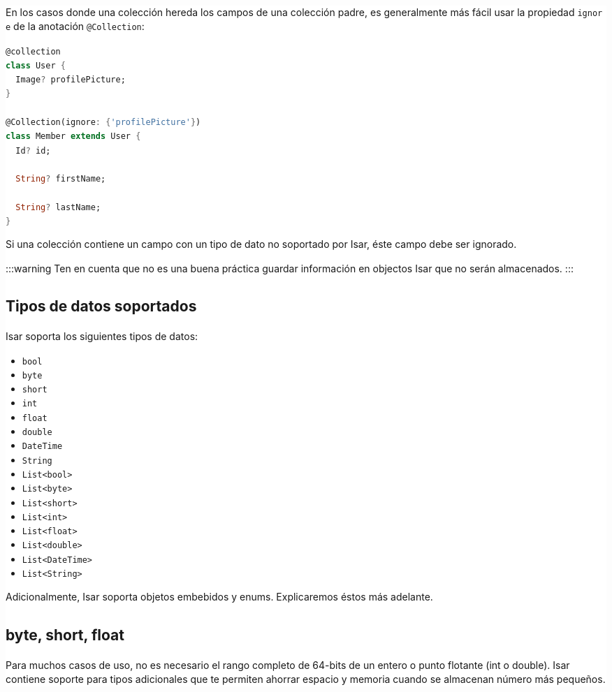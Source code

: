 En los casos donde una colección hereda los campos de una colección padre, es generalmente más fácil usar la propiedad `ignore` de la anotación `@Collection`:

```dart
@collection
class User {
  Image? profilePicture;
}

@Collection(ignore: {'profilePicture'})
class Member extends User {
  Id? id;

  String? firstName;

  String? lastName;
}
```

Si una colección contiene un campo con un tipo de dato no soportado por Isar, éste campo debe ser ignorado.

:::warning
Ten en cuenta que no es una buena práctica guardar información en objectos Isar que no serán almacenados.
:::

## Tipos de datos soportados

Isar soporta los siguientes tipos de datos:

- `bool`
- `byte`
- `short`
- `int`
- `float`
- `double`
- `DateTime`
- `String`
- `List<bool>`
- `List<byte>`
- `List<short>`
- `List<int>`
- `List<float>`
- `List<double>`
- `List<DateTime>`
- `List<String>`

Adicionalmente, Isar soporta objetos embebidos y enums. Explicaremos éstos más adelante.

## byte, short, float

Para muchos casos de uso, no es necesario el rango completo de 64-bits de un entero o punto flotante (int o double). Isar contiene soporte para tipos adicionales que te permiten ahorrar espacio y memoria cuando se almacenan número más pequeños.
